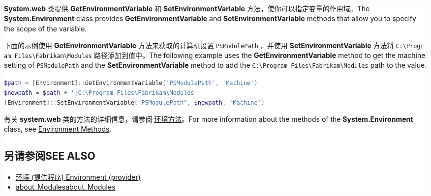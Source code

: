<span data-ttu-id="cb096-219">**System.web** 类提供 **GetEnvironmentVariable** 和 **SetEnvironmentVariable** 方法，使你可以指定变量的作用域。</span><span class="sxs-lookup"><span data-stu-id="cb096-219">The **System.Environment** class provides **GetEnvironmentVariable** and **SetEnvironmentVariable** methods that allow you to specify the scope of the variable.</span></span>

<span data-ttu-id="cb096-220">下面的示例使用 **GetEnvironmentVariable** 方法来获取的计算机设置 `PSModulePath` ，并使用 **SetEnvironmentVariable** 方法将 `C:\Program Files\Fabrikam\Modules` 路径添加到值中。</span><span class="sxs-lookup"><span data-stu-id="cb096-220">The following example uses the **GetEnvironmentVariable** method to get the machine setting of `PSModulePath` and the **SetEnvironmentVariable** method to add the `C:\Program Files\Fabrikam\Modules` path to the value.</span></span>

```powershell
$path = [Environment]::GetEnvironmentVariable('PSModulePath', 'Machine')
$newpath = $path + ';C:\Program Files\Fabrikam\Modules'
[Environment]::SetEnvironmentVariable("PSModulePath", $newpath, 'Machine')
```

<span data-ttu-id="cb096-221">有关 **system.web** 类的方法的详细信息，请参阅 [环境方法](/dotnet/api/system.environment)。</span><span class="sxs-lookup"><span data-stu-id="cb096-221">For more information about the methods of the **System.Environment** class, see [Environment Methods](/dotnet/api/system.environment).</span></span>

## <a name="see-also"></a><span data-ttu-id="cb096-222">另请参阅</span><span class="sxs-lookup"><span data-stu-id="cb096-222">SEE ALSO</span></span>

- [<span data-ttu-id="cb096-223">环境 (提供程序) </span><span class="sxs-lookup"><span data-stu-id="cb096-223">Environment (provider)</span></span>](../About/about_Environment_Provider.md)
- [<span data-ttu-id="cb096-224">about_Modules</span><span class="sxs-lookup"><span data-stu-id="cb096-224">about_Modules</span></span>](about_Modules.md)

